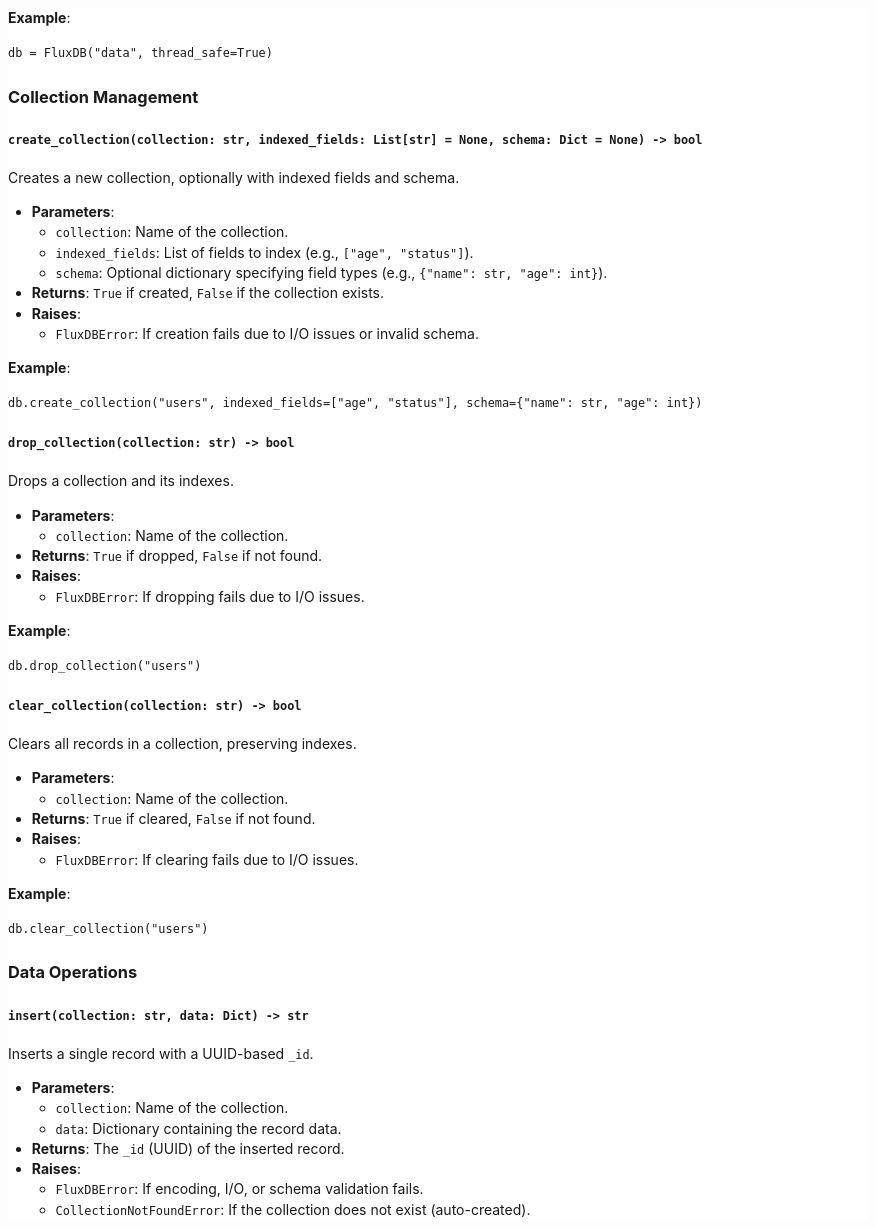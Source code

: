 **Example**:

    db = FluxDB("data", thread_safe=True)

### Collection Management

#### `create_collection(collection: str, indexed_fields: List[str] = None, schema: Dict = None) -> bool`

Creates a new collection, optionally with indexed fields and schema.

- **Parameters**:
  - `collection`: Name of the collection.
  - `indexed_fields`: List of fields to index (e.g., `["age", "status"]`).
  - `schema`: Optional dictionary specifying field types (e.g., `{"name": str, "age": int}`).
- **Returns**: `True` if created, `False` if the collection exists.
- **Raises**:
  - `FluxDBError`: If creation fails due to I/O issues or invalid schema.

**Example**:

    db.create_collection("users", indexed_fields=["age", "status"], schema={"name": str, "age": int})

#### `drop_collection(collection: str) -> bool`

Drops a collection and its indexes.

- **Parameters**:
  - `collection`: Name of the collection.
- **Returns**: `True` if dropped, `False` if not found.
- **Raises**:
  - `FluxDBError`: If dropping fails due to I/O issues.

**Example**:

    db.drop_collection("users")

#### `clear_collection(collection: str) -> bool`

Clears all records in a collection, preserving indexes.

- **Parameters**:
  - `collection`: Name of the collection.
- **Returns**: `True` if cleared, `False` if not found.
- **Raises**:
  - `FluxDBError`: If clearing fails due to I/O issues.

**Example**:

    db.clear_collection("users")

### Data Operations

#### `insert(collection: str, data: Dict) -> str`

Inserts a single record with a UUID-based `_id`.

- **Parameters**:
  - `collection`: Name of the collection.
  - `data`: Dictionary containing the record data.
- **Returns**: The `_id` (UUID) of the inserted record.
- **Raises**:
  - `FluxDBError`: If encoding, I/O, or schema validation fails.
  - `CollectionNotFoundError`: If the collection does not exist (auto-created).
